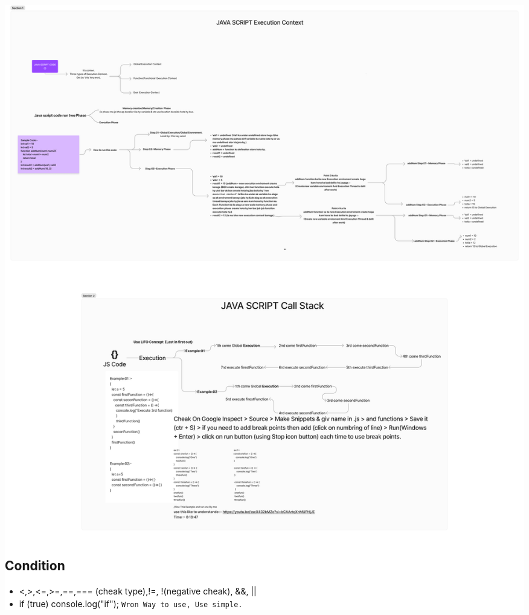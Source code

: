 ![Execution Context & Call Stack](./03_basic/03_basic_Page_05_to_06_Summary.png)

## Condition

- <,>,<=,>=,==,=== (cheak type),!=, !(negative cheak), &&, ||
- if (true) console.log("if"); `Wron Way to use, Use simple.`

